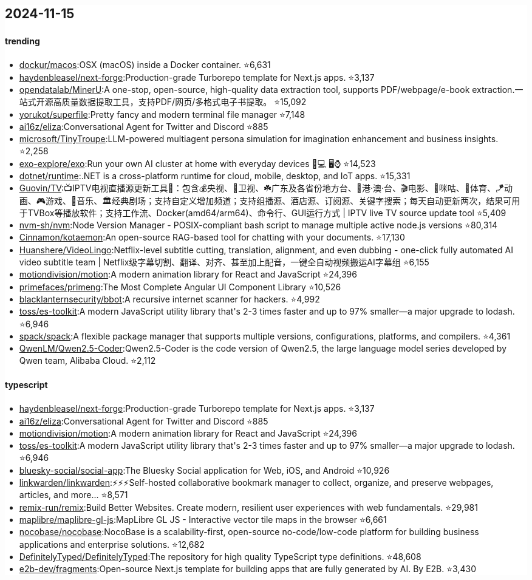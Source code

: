 ## 2024-11-15

#### trending
* [dockur/macos](https://github.com/dockur/macos):OSX (macOS) inside a Docker container. ⭐6,631
* [haydenbleasel/next-forge](https://github.com/haydenbleasel/next-forge):Production-grade Turborepo template for Next.js apps. ⭐3,137
* [opendatalab/MinerU](https://github.com/opendatalab/MinerU):A one-stop, open-source, high-quality data extraction tool, supports PDF/webpage/e-book extraction.一站式开源高质量数据提取工具，支持PDF/网页/多格式电子书提取。 ⭐15,092
* [yorukot/superfile](https://github.com/yorukot/superfile):Pretty fancy and modern terminal file manager ⭐7,148
* [ai16z/eliza](https://github.com/ai16z/eliza):Conversational Agent for Twitter and Discord ⭐885
* [microsoft/TinyTroupe](https://github.com/microsoft/TinyTroupe):LLM-powered multiagent persona simulation for imagination enhancement and business insights. ⭐2,258
* [exo-explore/exo](https://github.com/exo-explore/exo):Run your own AI cluster at home with everyday devices 📱💻 🖥️⌚ ⭐14,523
* [dotnet/runtime](https://github.com/dotnet/runtime):.NET is a cross-platform runtime for cloud, mobile, desktop, and IoT apps. ⭐15,331
* [Guovin/TV](https://github.com/Guovin/TV):📺IPTV电视直播源更新工具🚀：包含💰央视、📡卫视、☘️广东及各省份地方台、🌊港·澳·台、🎬电影、🎥咪咕、🏀体育、🪁动画、🎮游戏、🎵音乐、🏛经典剧场；支持自定义增加频道；支持组播源、酒店源、订阅源、关键字搜索；每天自动更新两次，结果可用于TVBox等播放软件；支持工作流、Docker(amd64/arm64)、命令行、GUI运行方式 | IPTV live TV source update tool ⭐5,409
* [nvm-sh/nvm](https://github.com/nvm-sh/nvm):Node Version Manager - POSIX-compliant bash script to manage multiple active node.js versions ⭐80,314
* [Cinnamon/kotaemon](https://github.com/Cinnamon/kotaemon):An open-source RAG-based tool for chatting with your documents. ⭐17,130
* [Huanshere/VideoLingo](https://github.com/Huanshere/VideoLingo):Netflix-level subtitle cutting, translation, alignment, and even dubbing - one-click fully automated AI video subtitle team | Netflix级字幕切割、翻译、对齐、甚至加上配音，一键全自动视频搬运AI字幕组 ⭐6,155
* [motiondivision/motion](https://github.com/motiondivision/motion):A modern animation library for React and JavaScript ⭐24,396
* [primefaces/primeng](https://github.com/primefaces/primeng):The Most Complete Angular UI Component Library ⭐10,526
* [blacklanternsecurity/bbot](https://github.com/blacklanternsecurity/bbot):A recursive internet scanner for hackers. ⭐4,992
* [toss/es-toolkit](https://github.com/toss/es-toolkit):A modern JavaScript utility library that's 2-3 times faster and up to 97% smaller—a major upgrade to lodash. ⭐6,946
* [spack/spack](https://github.com/spack/spack):A flexible package manager that supports multiple versions, configurations, platforms, and compilers. ⭐4,361
* [QwenLM/Qwen2.5-Coder](https://github.com/QwenLM/Qwen2.5-Coder):Qwen2.5-Coder is the code version of Qwen2.5, the large language model series developed by Qwen team, Alibaba Cloud. ⭐2,112

#### typescript
* [haydenbleasel/next-forge](https://github.com/haydenbleasel/next-forge):Production-grade Turborepo template for Next.js apps. ⭐3,137
* [ai16z/eliza](https://github.com/ai16z/eliza):Conversational Agent for Twitter and Discord ⭐885
* [motiondivision/motion](https://github.com/motiondivision/motion):A modern animation library for React and JavaScript ⭐24,396
* [toss/es-toolkit](https://github.com/toss/es-toolkit):A modern JavaScript utility library that's 2-3 times faster and up to 97% smaller—a major upgrade to lodash. ⭐6,946
* [bluesky-social/social-app](https://github.com/bluesky-social/social-app):The Bluesky Social application for Web, iOS, and Android ⭐10,926
* [linkwarden/linkwarden](https://github.com/linkwarden/linkwarden):⚡️⚡️⚡️Self-hosted collaborative bookmark manager to collect, organize, and preserve webpages, articles, and more... ⭐8,571
* [remix-run/remix](https://github.com/remix-run/remix):Build Better Websites. Create modern, resilient user experiences with web fundamentals. ⭐29,981
* [maplibre/maplibre-gl-js](https://github.com/maplibre/maplibre-gl-js):MapLibre GL JS - Interactive vector tile maps in the browser ⭐6,661
* [nocobase/nocobase](https://github.com/nocobase/nocobase):NocoBase is a scalability-first, open-source no-code/low-code platform for building business applications and enterprise solutions. ⭐12,682
* [DefinitelyTyped/DefinitelyTyped](https://github.com/DefinitelyTyped/DefinitelyTyped):The repository for high quality TypeScript type definitions. ⭐48,608
* [e2b-dev/fragments](https://github.com/e2b-dev/fragments):Open-source Next.js template for building apps that are fully generated by AI. By E2B. ⭐3,430